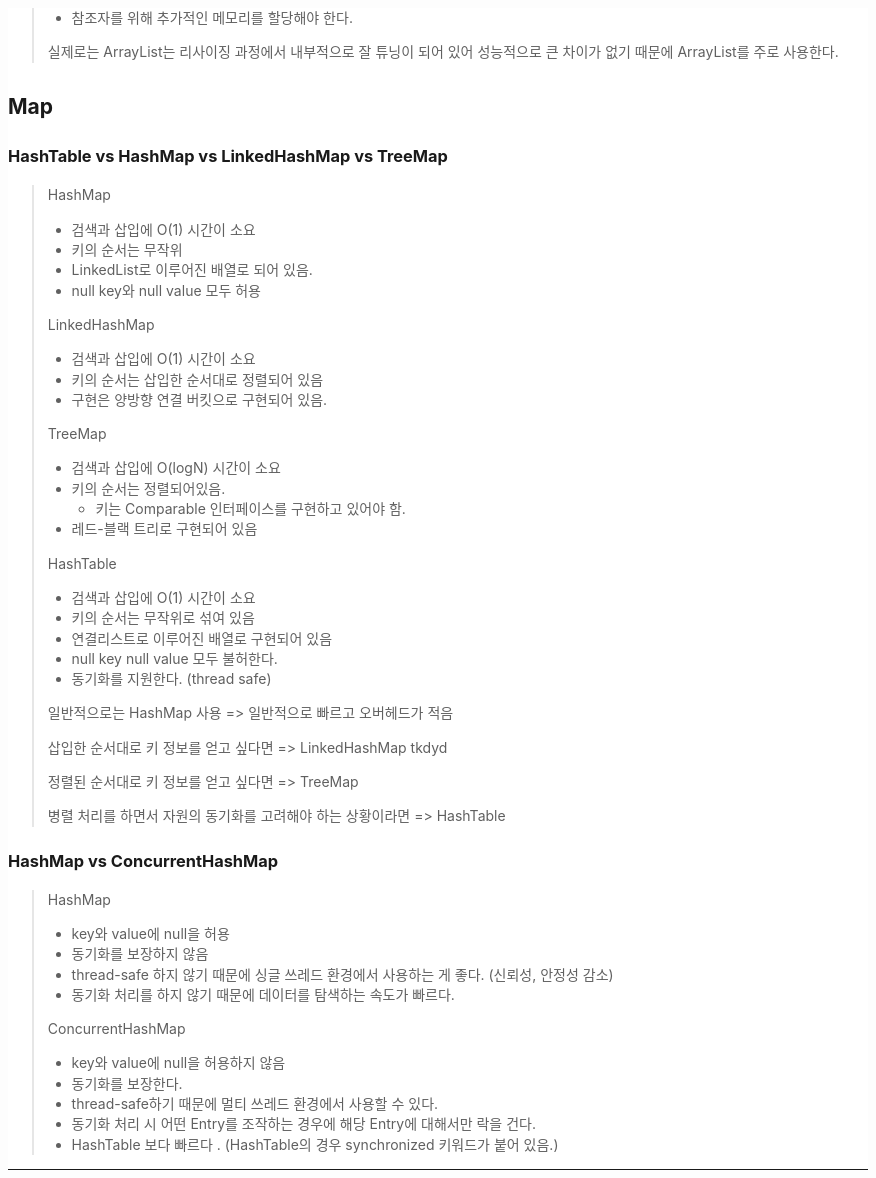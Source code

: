 > - 참조자를 위해 추가적인 메모리를 할당해야 한다. 
>
> 실제로는 ArrayList는 리사이징 과정에서 내부적으로 잘 튜닝이 되어 있어 성능적으로 큰 차이가 없기 때문에 ArrayList를 주로 사용한다. 



## Map

### HashTable vs HashMap vs LinkedHashMap vs TreeMap

> HashMap 
>
> - 검색과 삽입에 O(1) 시간이 소요
> - 키의 순서는 무작위 
> - LinkedList로 이루어진 배열로 되어 있음. 
> - null key와 null value 모두 허용
>
> LinkedHashMap
>
> - 검색과 삽입에 O(1) 시간이 소요
> - 키의 순서는 삽입한 순서대로 정렬되어 있음
> - 구현은 양방향 연결 버킷으로 구현되어 있음. 
>
> TreeMap 
>
> - 검색과 삽입에 O(logN) 시간이 소요
> - 키의 순서는 정렬되어있음. 
>   - 키는 Comparable 인터페이스를 구현하고 있어야 함. 
> - 레드-블랙 트리로 구현되어 있음
>
> HashTable
>
> - 검색과 삽입에 O(1) 시간이 소요
> - 키의 순서는 무작위로 섞여 있음
> - 연결리스트로 이루어진 배열로 구현되어 있음
> - null key null value 모두 불허한다.
> - 동기화를 지원한다. (thread safe)
>
> 일반적으로는 HashMap 사용 => 일반적으로 빠르고 오버헤드가 적음
>
> 삽입한 순서대로 키 정보를 얻고 싶다면 => LinkedHashMap tkdyd 
>
> 정렬된 순서대로 키 정보를 얻고 싶다면 => TreeMap 
>
> 병렬 처리를 하면서 자원의 동기화를 고려해야 하는 상황이라면 => HashTable

### HashMap vs ConcurrentHashMap

> HashMap 
>
> - key와 value에 null을 허용 
> - 동기화를 보장하지 않음 
> - thread-safe 하지 않기 때문에 싱글 쓰레드 환경에서 사용하는 게 좋다. (신뢰성, 안정성 감소)
> - 동기화 처리를 하지 않기 때문에 데이터를 탐색하는 속도가 빠르다. 
>
> ConcurrentHashMap
>
> - key와 value에 null을 허용하지 않음
> - 동기화를 보장한다. 
> - thread-safe하기 때문에 멀티 쓰레드 환경에서 사용할 수 있다. 
> - 동기화 처리 시 어떤 Entry를 조작하는 경우에 해당 Entry에 대해서만 락을 건다. 
> - HashTable 보다 빠르다 . (HashTable의 경우 synchronized 키워드가 붙어 있음.)

---